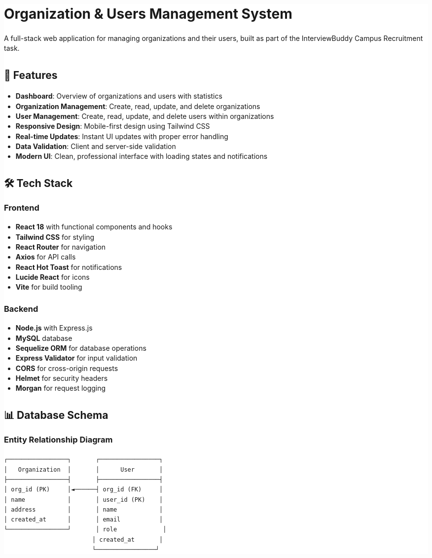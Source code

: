 # Organization & Users Management System

A full-stack web application for managing organizations and their users, built as part of the InterviewBuddy Campus Recruitment task.

## 🚀 Features

- **Dashboard**: Overview of organizations and users with statistics
- **Organization Management**: Create, read, update, and delete organizations
- **User Management**: Create, read, update, and delete users within organizations
- **Responsive Design**: Mobile-first design using Tailwind CSS
- **Real-time Updates**: Instant UI updates with proper error handling
- **Data Validation**: Client and server-side validation
- **Modern UI**: Clean, professional interface with loading states and notifications

## 🛠️ Tech Stack

### Frontend
- **React 18** with functional components and hooks
- **Tailwind CSS** for styling
- **React Router** for navigation
- **Axios** for API calls
- **React Hot Toast** for notifications
- **Lucide React** for icons
- **Vite** for build tooling

### Backend
- **Node.js** with Express.js
- **MySQL** database
- **Sequelize ORM** for database operations
- **Express Validator** for input validation
- **CORS** for cross-origin requests
- **Helmet** for security headers
- **Morgan** for request logging

## 📊 Database Schema

### Entity Relationship Diagram

```
┌─────────────────┐       ┌─────────────────┐
│   Organization  │       │      User       │
├─────────────────┤       ├─────────────────┤
│ org_id (PK)     │◄──────┤ org_id (FK)     │
│ name            │       │ user_id (PK)    │
│ address         │       │ name            │
│ created_at      │       │ email           │
└─────────────────┘       │ role             │
                         │ created_at       │
                         └─────────────────┘
```
